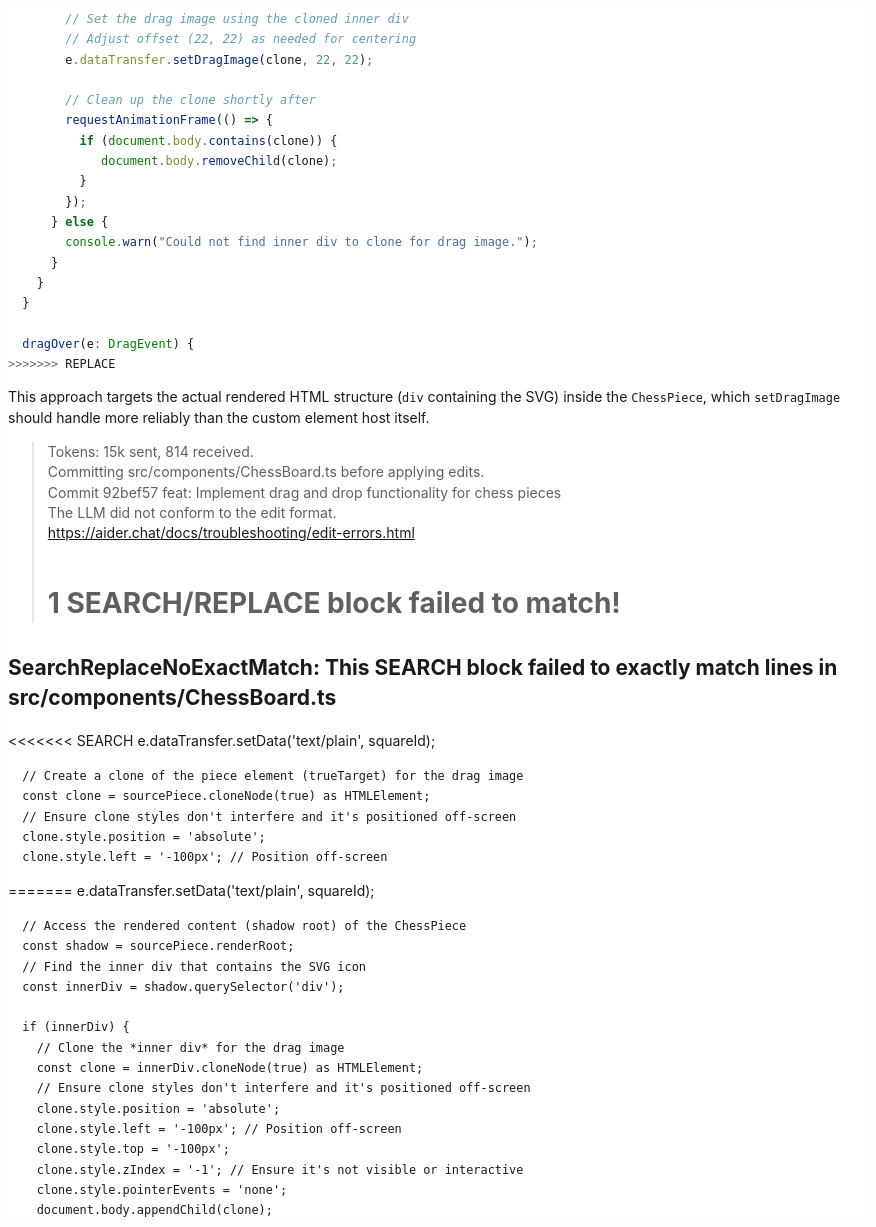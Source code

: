 ```typescript
        // Set the drag image using the cloned inner div
        // Adjust offset (22, 22) as needed for centering
        e.dataTransfer.setDragImage(clone, 22, 22);

        // Clean up the clone shortly after
        requestAnimationFrame(() => {
          if (document.body.contains(clone)) {
             document.body.removeChild(clone);
          }
        });
      } else {
        console.warn("Could not find inner div to clone for drag image.");
      }
    }
  }

  dragOver(e: DragEvent) {
>>>>>>> REPLACE
```

This approach targets the actual rendered HTML structure (`div` containing the SVG) inside the `ChessPiece`, which `setDragImage` should handle more reliably than the custom element host itself.

> Tokens: 15k sent, 814 received.  
> Committing src/components/ChessBoard.ts before applying edits.  
> Commit 92bef57 feat: Implement drag and drop functionality for chess pieces  
> The LLM did not conform to the edit format.  
> https://aider.chat/docs/troubleshooting/edit-errors.html  
> # 1 SEARCH/REPLACE block failed to match!

## SearchReplaceNoExactMatch: This SEARCH block failed to exactly match lines in src/components/ChessBoard.ts
<<<<<<< SEARCH
      e.dataTransfer.setData('text/plain', squareId);

      // Create a clone of the piece element (trueTarget) for the drag image
      const clone = sourcePiece.cloneNode(true) as HTMLElement;
      // Ensure clone styles don't interfere and it's positioned off-screen
      clone.style.position = 'absolute';
      clone.style.left = '-100px'; // Position off-screen
=======
      e.dataTransfer.setData('text/plain', squareId);

      // Access the rendered content (shadow root) of the ChessPiece
      const shadow = sourcePiece.renderRoot;
      // Find the inner div that contains the SVG icon
      const innerDiv = shadow.querySelector('div');

      if (innerDiv) {
        // Clone the *inner div* for the drag image
        const clone = innerDiv.cloneNode(true) as HTMLElement;
        // Ensure clone styles don't interfere and it's positioned off-screen
        clone.style.position = 'absolute';
        clone.style.left = '-100px'; // Position off-screen
        clone.style.top = '-100px';
        clone.style.zIndex = '-1'; // Ensure it's not visible or interactive
        clone.style.pointerEvents = 'none';
        document.body.appendChild(clone);
